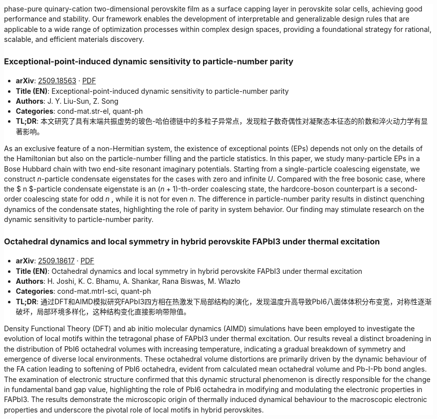 phase-pure quinary-cation two-dimensional perovskite film as a surface capping
layer in perovskite solar cells, achieving good performance and stability. Our
framework enables the development of interpretable and generalizable design
rules that are applicable to a wide range of optimization processes within
complex design spaces, providing a foundational strategy for rational,
scalable, and efficient materials discovery.

### Exceptional-point-induced dynamic sensitivity to particle-number parity
- **arXiv**: [2509.18563](https://arxiv.org/abs/2509.18563)  ·  [PDF](https://arxiv.org/pdf/2509.18563.pdf)
- **Title (EN)**: Exceptional-point-induced dynamic sensitivity to particle-number parity
- **Authors**: J. Y. Liu-Sun, Z. Song
- **Categories**: cond-mat.str-el, quant-ph
- **TL;DR**: 本文研究了具有末端共振虚势的玻色-哈伯德链中的多粒子异常点，发现粒子数奇偶性对凝聚态本征态的阶数和淬火动力学有显著影响。

As an exclusive feature of a non-Hermitian system, the existence of
exceptional points (EPs) depends not only on the details of the Hamiltonian but
also on the particle-number filling and the particle statistics. In this paper,
we study many-particle EPs in a Bose Hubbard chain with two end-site resonant
imaginary potentials. Starting from a single-particle coalescing eigenstate, we
construct $n$-particle condensate eigenstates for the cases with zero and
infinite $U$. Compared with the free bosonic case, where the $ n $-particle
condensate eigenstate is an $(n+1)$-th-order coalescing state, the
hardcore-boson counterpart is a second-order coalescing state for odd $n$ ,
while it is not for even $n$. The difference in particle-number parity results
in distinct quenching dynamics of the condensate states, highlighting the role
of parity in system behavior. Our finding may stimulate research on the dynamic
sensitivity to particle-number parity.

### Octahedral dynamics and local symmetry in hybrid perovskite FAPbI3 under thermal excitation
- **arXiv**: [2509.18617](https://arxiv.org/abs/2509.18617)  ·  [PDF](https://arxiv.org/pdf/2509.18617.pdf)
- **Title (EN)**: Octahedral dynamics and local symmetry in hybrid perovskite FAPbI3 under thermal excitation
- **Authors**: H. Joshi, K. C. Bhamu, A. Shankar, Rana Biswas, M. Wlazło
- **Categories**: cond-mat.mtrl-sci, quant-ph
- **TL;DR**: 通过DFT和AIMD模拟研究FAPbI3四方相在热激发下局部结构的演化，发现温度升高导致PbI6八面体体积分布变宽，对称性逐渐破坏，局部环境多样化，这种结构变化直接影响带隙值。

Density Functional Theory (DFT) and ab initio molecular dynamics (AIMD)
simulations have been employed to investigate the evolution of local motifs
within the tetragonal phase of FAPbI3 under thermal excitation. Our results
reveal a distinct broadening in the distribution of PbI6 octahedral volumes
with increasing temperature, indicating a gradual breakdown of symmetry and
emergence of diverse local environments. These octahedral volume distortions
are primarily driven by the dynamic behaviour of the FA cation leading to
softening of PbI6 octahedra, evident from calculated mean octahedral volume and
Pb-I-Pb bond angles. The examination of electronic structure confirmed that
this dynamic structural phenomenon is directly responsible for the change in
fundamental band gap value, highlighting the role of PbI6 octahedra in
modifying and modulating the electronic properties in FAPbI3. The results
demonstrate the microscopic origin of thermally induced dynamical behaviour to
the macroscopic electronic properties and underscore the pivotal role of local
motifs in hybrid perovskites.
